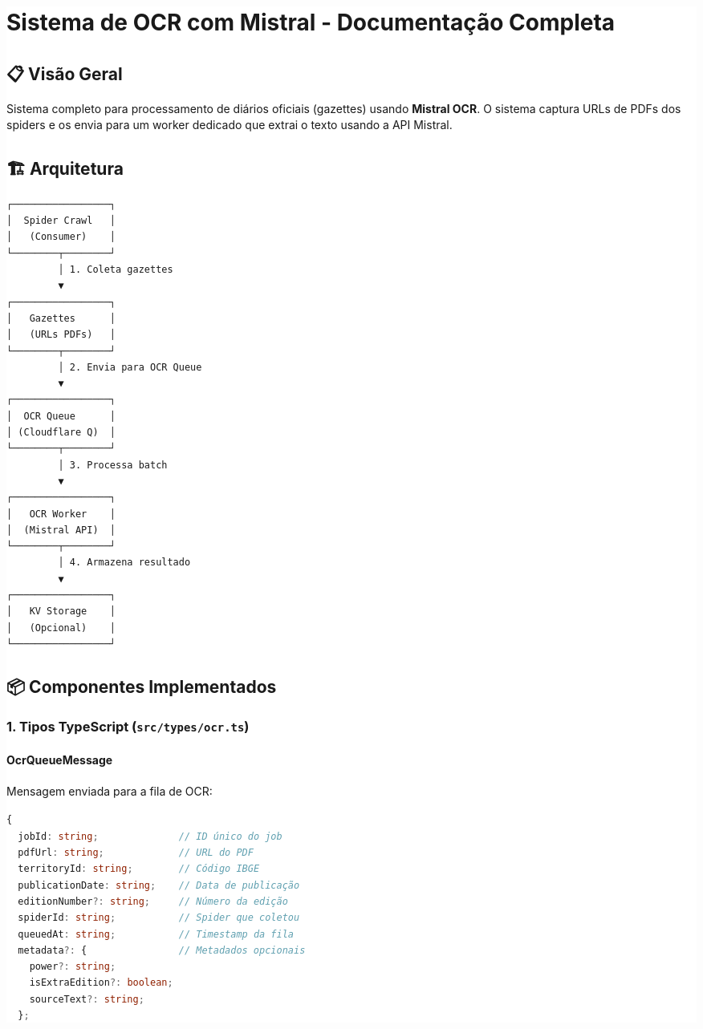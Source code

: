 # Sistema de OCR com Mistral - Documentação Completa

## 📋 Visão Geral

Sistema completo para processamento de diários oficiais (gazettes) usando **Mistral OCR**. O sistema captura URLs de PDFs dos spiders e os envia para um worker dedicado que extrai o texto usando a API Mistral.

## 🏗️ Arquitetura

```
┌─────────────────┐
│  Spider Crawl   │
│   (Consumer)    │
└────────┬────────┘
         │ 1. Coleta gazettes
         ▼
┌─────────────────┐
│   Gazettes      │
│   (URLs PDFs)   │
└────────┬────────┘
         │ 2. Envia para OCR Queue
         ▼
┌─────────────────┐
│  OCR Queue      │
│ (Cloudflare Q)  │
└────────┬────────┘
         │ 3. Processa batch
         ▼
┌─────────────────┐
│   OCR Worker    │
│  (Mistral API)  │
└────────┬────────┘
         │ 4. Armazena resultado
         ▼
┌─────────────────┐
│   KV Storage    │
│   (Opcional)    │
└─────────────────┘
```

## 📦 Componentes Implementados

### 1. **Tipos TypeScript** (`src/types/ocr.ts`)

#### OcrQueueMessage
Mensagem enviada para a fila de OCR:
```typescript
{
  jobId: string;              // ID único do job
  pdfUrl: string;             // URL do PDF
  territoryId: string;        // Código IBGE
  publicationDate: string;    // Data de publicação
  editionNumber?: string;     // Número da edição
  spiderId: string;           // Spider que coletou
  queuedAt: string;           // Timestamp da fila
  metadata?: {                // Metadados opcionais
    power?: string;
    isExtraEdition?: boolean;
    sourceText?: string;
  };
```